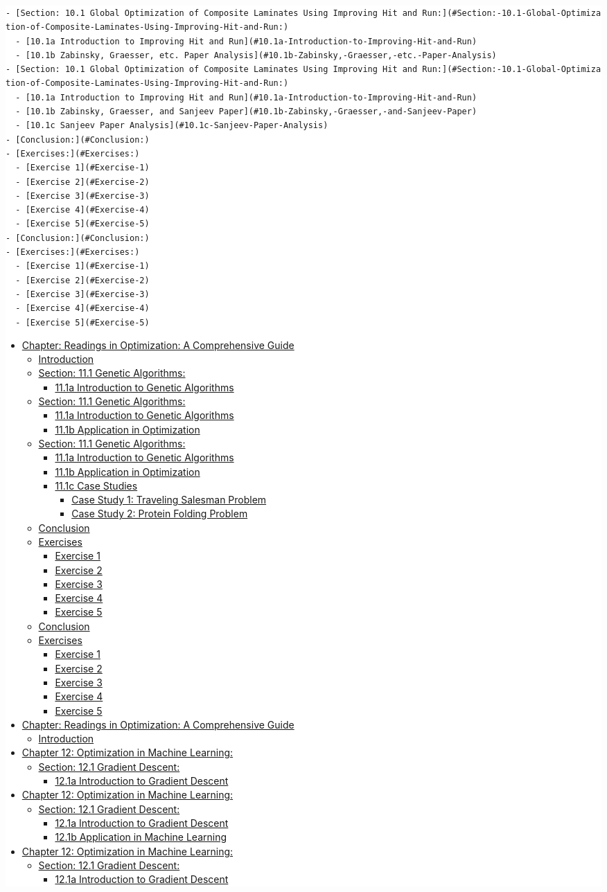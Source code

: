     - [Section: 10.1 Global Optimization of Composite Laminates Using Improving Hit and Run:](#Section:-10.1-Global-Optimization-of-Composite-Laminates-Using-Improving-Hit-and-Run:)
      - [10.1a Introduction to Improving Hit and Run](#10.1a-Introduction-to-Improving-Hit-and-Run)
      - [10.1b Zabinsky, Graesser, etc. Paper Analysis](#10.1b-Zabinsky,-Graesser,-etc.-Paper-Analysis)
    - [Section: 10.1 Global Optimization of Composite Laminates Using Improving Hit and Run:](#Section:-10.1-Global-Optimization-of-Composite-Laminates-Using-Improving-Hit-and-Run:)
      - [10.1a Introduction to Improving Hit and Run](#10.1a-Introduction-to-Improving-Hit-and-Run)
      - [10.1b Zabinsky, Graesser, and Sanjeev Paper](#10.1b-Zabinsky,-Graesser,-and-Sanjeev-Paper)
      - [10.1c Sanjeev Paper Analysis](#10.1c-Sanjeev-Paper-Analysis)
    - [Conclusion:](#Conclusion:)
    - [Exercises:](#Exercises:)
      - [Exercise 1](#Exercise-1)
      - [Exercise 2](#Exercise-2)
      - [Exercise 3](#Exercise-3)
      - [Exercise 4](#Exercise-4)
      - [Exercise 5](#Exercise-5)
    - [Conclusion:](#Conclusion:)
    - [Exercises:](#Exercises:)
      - [Exercise 1](#Exercise-1)
      - [Exercise 2](#Exercise-2)
      - [Exercise 3](#Exercise-3)
      - [Exercise 4](#Exercise-4)
      - [Exercise 5](#Exercise-5)
  - [Chapter: Readings in Optimization: A Comprehensive Guide](#Chapter:-Readings-in-Optimization:-A-Comprehensive-Guide)
    - [Introduction](#Introduction)
    - [Section: 11.1 Genetic Algorithms:](#Section:-11.1-Genetic-Algorithms:)
      - [11.1a Introduction to Genetic Algorithms](#11.1a-Introduction-to-Genetic-Algorithms)
    - [Section: 11.1 Genetic Algorithms:](#Section:-11.1-Genetic-Algorithms:)
      - [11.1a Introduction to Genetic Algorithms](#11.1a-Introduction-to-Genetic-Algorithms)
      - [11.1b Application in Optimization](#11.1b-Application-in-Optimization)
    - [Section: 11.1 Genetic Algorithms:](#Section:-11.1-Genetic-Algorithms:)
      - [11.1a Introduction to Genetic Algorithms](#11.1a-Introduction-to-Genetic-Algorithms)
      - [11.1b Application in Optimization](#11.1b-Application-in-Optimization)
      - [11.1c Case Studies](#11.1c-Case-Studies)
        - [Case Study 1: Traveling Salesman Problem](#Case-Study-1:-Traveling-Salesman-Problem)
        - [Case Study 2: Protein Folding Problem](#Case-Study-2:-Protein-Folding-Problem)
    - [Conclusion](#Conclusion)
    - [Exercises](#Exercises)
      - [Exercise 1](#Exercise-1)
      - [Exercise 2](#Exercise-2)
      - [Exercise 3](#Exercise-3)
      - [Exercise 4](#Exercise-4)
      - [Exercise 5](#Exercise-5)
    - [Conclusion](#Conclusion)
    - [Exercises](#Exercises)
      - [Exercise 1](#Exercise-1)
      - [Exercise 2](#Exercise-2)
      - [Exercise 3](#Exercise-3)
      - [Exercise 4](#Exercise-4)
      - [Exercise 5](#Exercise-5)
  - [Chapter: Readings in Optimization: A Comprehensive Guide](#Chapter:-Readings-in-Optimization:-A-Comprehensive-Guide)
    - [Introduction](#Introduction)
  - [Chapter 12: Optimization in Machine Learning:](#Chapter-12:-Optimization-in-Machine-Learning:)
    - [Section: 12.1 Gradient Descent:](#Section:-12.1-Gradient-Descent:)
      - [12.1a Introduction to Gradient Descent](#12.1a-Introduction-to-Gradient-Descent)
  - [Chapter 12: Optimization in Machine Learning:](#Chapter-12:-Optimization-in-Machine-Learning:)
    - [Section: 12.1 Gradient Descent:](#Section:-12.1-Gradient-Descent:)
      - [12.1a Introduction to Gradient Descent](#12.1a-Introduction-to-Gradient-Descent)
      - [12.1b Application in Machine Learning](#12.1b-Application-in-Machine-Learning)
  - [Chapter 12: Optimization in Machine Learning:](#Chapter-12:-Optimization-in-Machine-Learning:)
    - [Section: 12.1 Gradient Descent:](#Section:-12.1-Gradient-Descent:)
      - [12.1a Introduction to Gradient Descent](#12.1a-Introduction-to-Gradient-Descent)